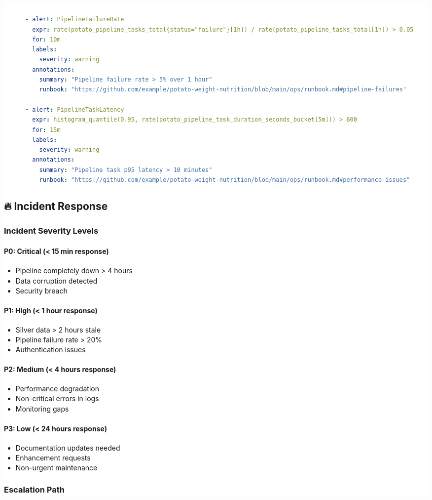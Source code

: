 ```yaml

      - alert: PipelineFailureRate
        expr: rate(potato_pipeline_tasks_total{status="failure"}[1h]) / rate(potato_pipeline_tasks_total[1h]) > 0.05
        for: 10m
        labels:
          severity: warning
        annotations:
          summary: "Pipeline failure rate > 5% over 1 hour"
          runbook: "https://github.com/example/potato-weight-nutrition/blob/main/ops/runbook.md#pipeline-failures"

      - alert: PipelineTaskLatency
        expr: histogram_quantile(0.95, rate(potato_pipeline_task_duration_seconds_bucket[5m])) > 600
        for: 15m
        labels:
          severity: warning
        annotations:
          summary: "Pipeline task p95 latency > 10 minutes"
          runbook: "https://github.com/example/potato-weight-nutrition/blob/main/ops/runbook.md#performance-issues"
```

## 🔥 Incident Response

### Incident Severity Levels

#### P0: Critical (< 15 min response)
- Pipeline completely down > 4 hours
- Data corruption detected
- Security breach

#### P1: High (< 1 hour response)  
- Silver data > 2 hours stale
- Pipeline failure rate > 20%
- Authentication issues

#### P2: Medium (< 4 hours response)
- Performance degradation
- Non-critical errors in logs
- Monitoring gaps

#### P3: Low (< 24 hours response)
- Documentation updates needed
- Enhancement requests
- Non-urgent maintenance

### Escalation Path

